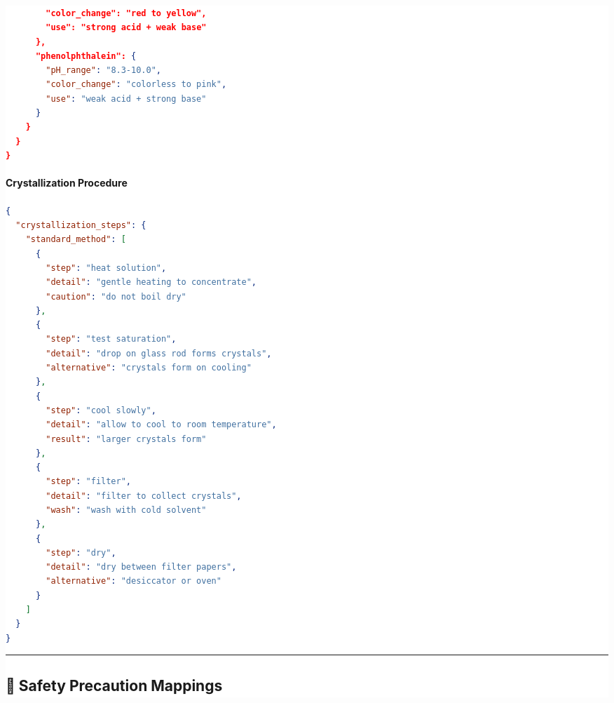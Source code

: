 ```json
        "color_change": "red to yellow",
        "use": "strong acid + weak base"
      },
      "phenolphthalein": {
        "pH_range": "8.3-10.0",
        "color_change": "colorless to pink",
        "use": "weak acid + strong base"
      }
    }
  }
}
```

#### **Crystallization Procedure**
```json
{
  "crystallization_steps": {
    "standard_method": [
      {
        "step": "heat solution",
        "detail": "gentle heating to concentrate",
        "caution": "do not boil dry"
      },
      {
        "step": "test saturation",
        "detail": "drop on glass rod forms crystals",
        "alternative": "crystals form on cooling"
      },
      {
        "step": "cool slowly",
        "detail": "allow to cool to room temperature",
        "result": "larger crystals form"
      },
      {
        "step": "filter",
        "detail": "filter to collect crystals",
        "wash": "wash with cold solvent"
      },
      {
        "step": "dry",
        "detail": "dry between filter papers",
        "alternative": "desiccator or oven"
      }
    ]
  }
}
```

---

## 🦺 **Safety Precaution Mappings**
